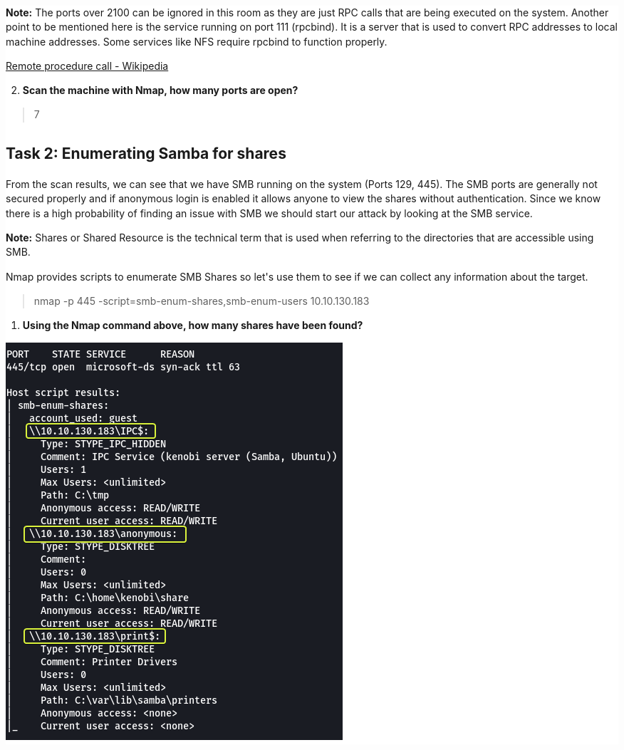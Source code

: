 **Note:** The ports over 2100 can be ignored in this room as they are just RPC calls that are being executed on the system. Another point to be mentioned here is the service running on port 111 (rpcbind). It is a server that is used to convert RPC addresses to local machine addresses. Some services like NFS require rpcbind to function properly.

[Remote procedure call - Wikipedia](https://en.wikipedia.org/wiki/Remote_procedure_call)

2. **Scan the machine with Nmap, how many ports are open?**

> 7

## Task 2: Enumerating Samba for shares

From the scan results, we can see that we have SMB running on the system (Ports 129, 445). The SMB ports are generally not secured properly and if anonymous login is enabled it allows anyone to view the shares without authentication. Since we know there is a high probability of finding an issue with SMB we should start our attack by looking at the SMB service.

**Note:** Shares or Shared Resource is the technical term that is used when referring to the directories that are accessible using SMB.

Nmap provides scripts to enumerate SMB Shares so let's use them to see if we can collect any information about the target.

> nmap -p 445 -script=smb-enum-shares,smb-enum-users 10.10.130.183

1. **Using the Nmap command above, how many shares have been found?**

![SMB Shares on Target|380](images/thm-kenobi/smb-shares.png)
